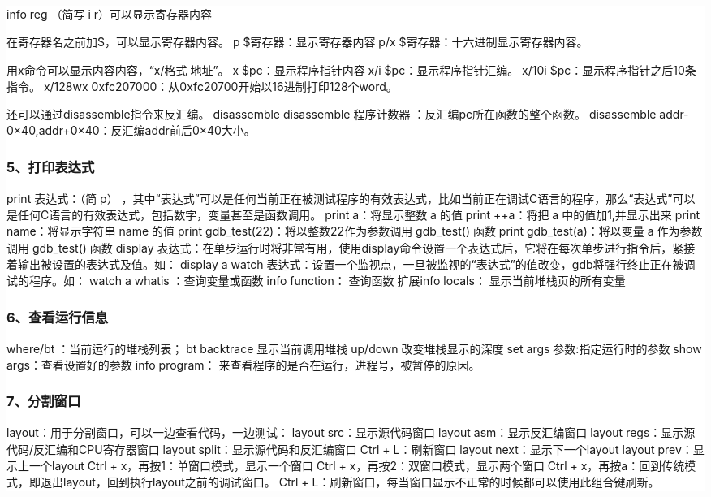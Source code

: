 info reg （简写 i r）可以显示寄存器内容

在寄存器名之前加$，可以显示寄存器内容。
p $寄存器：显示寄存器内容
p/x $寄存器：十六进制显示寄存器内容。

用x命令可以显示内容内容，“x/格式 地址”。
x $pc：显示程序指针内容
x/i $pc：显示程序指针汇编。
x/10i $pc：显示程序指针之后10条指令。
x/128wx 0xfc207000：从0xfc20700开始以16进制打印128个word。

还可以通过disassemble指令来反汇编。
disassemble
disassemble 程序计数器 ：反汇编pc所在函数的整个函数。
disassemble addr-0×40,addr+0×40：反汇编addr前后0×40大小。

### 5、打印表达式

print 表达式：（简 p） ，其中“表达式”可以是任何当前正在被测试程序的有效表达式，比如当前正在调试C语言的程序，那么“表达式”可以是任何C语言的有效表达式，包括数字，变量甚至是函数调用。
print a：将显示整数 a 的值
print ++a：将把 a 中的值加1,并显示出来
print name：将显示字符串 name 的值
print gdb_test(22)：将以整数22作为参数调用 gdb_test() 函数
print gdb_test(a)：将以变量 a 作为参数调用 gdb_test() 函数
display 表达式：在单步运行时将非常有用，使用display命令设置一个表达式后，它将在每次单步进行指令后，紧接着输出被设置的表达式及值。如： display a
watch 表达式：设置一个监视点，一旦被监视的“表达式”的值改变，gdb将强行终止正在被调试的程序。如： watch a
whatis ：查询变量或函数
info function： 查询函数
扩展info locals： 显示当前堆栈页的所有变量

### 6、查看运行信息

where/bt ：当前运行的堆栈列表；
bt backtrace 显示当前调用堆栈
up/down 改变堆栈显示的深度
set args 参数:指定运行时的参数
show args：查看设置好的参数
info program： 来查看程序的是否在运行，进程号，被暂停的原因。

### 7、分割窗口

layout：用于分割窗口，可以一边查看代码，一边测试：
layout src：显示源代码窗口
layout asm：显示反汇编窗口
layout regs：显示源代码/反汇编和CPU寄存器窗口
layout split：显示源代码和反汇编窗口
Ctrl + L：刷新窗口
layout next：显示下一个layout
layout prev：显示上一个layout
Ctrl + x，再按1：单窗口模式，显示一个窗口
Ctrl + x，再按2：双窗口模式，显示两个窗口
Ctrl + x，再按a：回到传统模式，即退出layout，回到执行layout之前的调试窗口。
Ctrl + L：刷新窗口，每当窗口显示不正常的时候都可以使用此组合键刷新。
